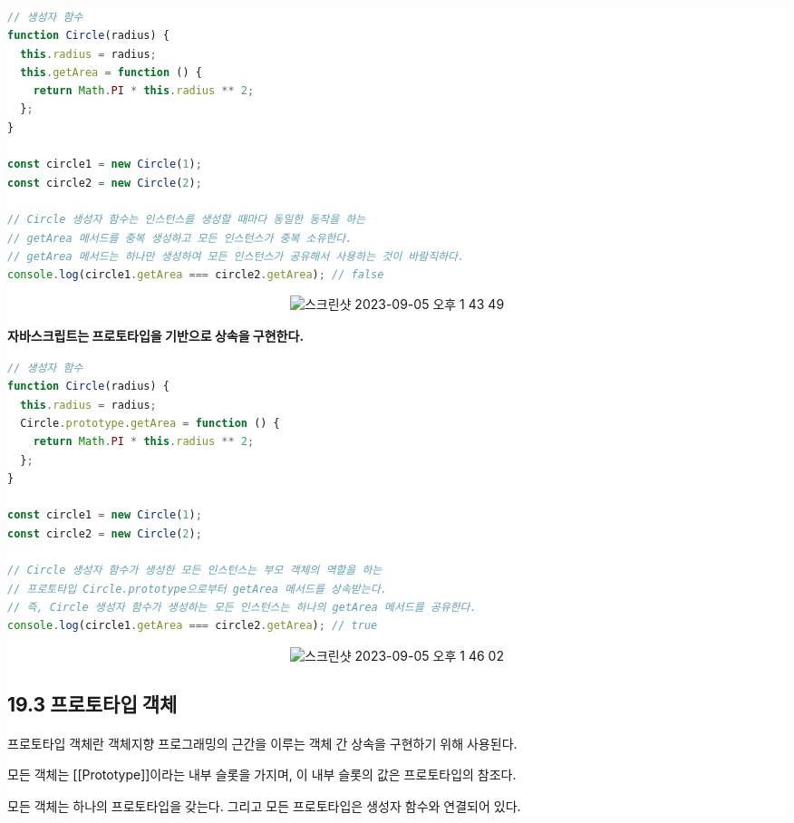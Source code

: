 ```jsx
// 생성자 함수
function Circle(radius) {
  this.radius = radius;
  this.getArea = function () {
    return Math.PI * this.radius ** 2;
  };
}

const circle1 = new Circle(1);
const circle2 = new Circle(2);

// Circle 생성자 함수는 인스턴스를 생성할 때마다 동일한 동작을 하는
// getArea 메서드를 중복 생성하고 모든 인스턴스가 중복 소유한다.
// getArea 메서드는 하나만 생성하여 모든 인스턴스가 공유해서 사용하는 것이 바람직하다.
console.log(circle1.getArea === circle2.getArea); // false
```

<p align='center'>
<img width="361" alt="스크린샷 2023-09-05 오후 1 43 49" src="https://github.com/bohongu/Deep-Dive-JS/assets/91203029/718208ff-404f-4bb9-9c1e-cebf65b66d59" />
</p>

**자바스크립트는 프로토타입을 기반으로 상속을 구현한다.**

```jsx
// 생성자 함수
function Circle(radius) {
  this.radius = radius;
  Circle.prototype.getArea = function () {
    return Math.PI * this.radius ** 2;
  };
}

const circle1 = new Circle(1);
const circle2 = new Circle(2);

// Circle 생성자 함수가 생성한 모든 인스턴스는 부모 객체의 역할을 하는
// 프로토타입 Circle.prototype으로부터 getArea 메서드를 상속받는다.
// 즉, Circle 생성자 함수가 생성하는 모든 인스턴스는 하나의 getArea 메서드를 공유한다.
console.log(circle1.getArea === circle2.getArea); // true
```

<p align='center'>
<img width="398" alt="스크린샷 2023-09-05 오후 1 46 02" src="https://github.com/bohongu/Deep-Dive-JS/assets/91203029/3812e4f2-c9e4-466a-b6f1-6988b4f841c3">
</p>

## 19.3 프로토타입 객체

프로토타입 객체란 객체지향 프로그래밍의 근간을 이루는 객체 간 상속을 구현하기 위해 사용된다.

모든 객체는 [[Prototype]]이라는 내부 슬롯을 가지며, 이 내부 슬롯의 값은 프로토타입의 참조다.

모든 객체는 하나의 프로토타입을 갖는다. 그리고 모든 프로토타입은 생성자 함수와 연결되어 있다.

